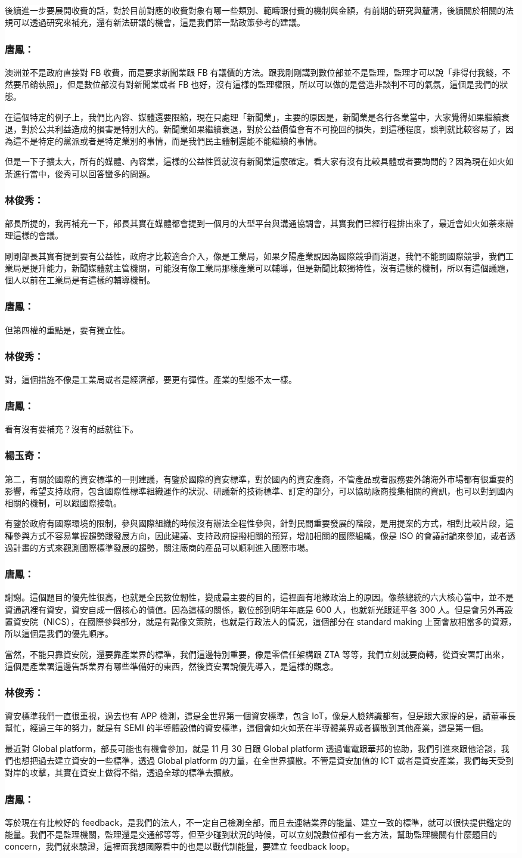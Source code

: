 後續進一步要展開收費的話，對於目前對應的收費對象有哪一些類別、範疇跟付費的機制與金額，有前期的研究與釐清，後續關於相關的法規可以透過研究來補充，還有新法研議的機會，這是我們第一點政策參考的建議。

### 唐鳳：
澳洲並不是政府直接對 FB 收費，而是要求新聞業跟 FB 有議價的方法。跟我剛剛講到數位部並不是監理，監理才可以說「非得付我錢，不然要吊銷執照」，但是數位部沒有對新聞業或者 FB 也好，沒有這樣的監理權限，所以可以做的是營造非談判不可的氣氛，這個是我們的狀態。

在這個特定的例子上，我們比內容、媒體還要限縮，現在只處理「新聞業」，主要的原因是，新聞業是各行各業當中，大家覺得如果繼續衰退，對於公共利益造成的損害是特別大的。新聞業如果繼續衰退，對於公益價值會有不可挽回的損失，到這種程度，談判就比較容易了，因為這不是特定的黨派或者是特定業別的事情，而是我們民主體制還能不能繼續的事情。

但是一下子擴太大，所有的媒體、內容業，這樣的公益性質就沒有新聞業這麼確定。看大家有沒有比較具體或者要詢問的？因為現在如火如荼進行當中，俊秀可以回答蠻多的問題。

### 林俊秀：
部長所提的，我再補充一下，部長其實在媒體都會提到一個月的大型平台與溝通協調會，其實我們已經行程排出來了，最近會如火如荼來辦理這樣的會議。

剛剛部長其實有提到要有公益性，政府才比較適合介入，像是工業局，如果夕陽產業說因為國際競爭而消退，我們不能罰國際競爭，我們工業局是提升能力，新聞媒體就主管機關，可能沒有像工業局那樣產業可以輔導，但是新聞比較獨特性，沒有這樣的機制，所以有這個議題，個人以前在工業局是有這樣的輔導機制。

### 唐鳳：
但第四權的重點是，要有獨立性。

### 林俊秀：
對，這個措施不像是工業局或者是經濟部，要更有彈性。產業的型態不太一樣。

### 唐鳳：
看有沒有要補充？沒有的話就往下。

### 楊玉奇：
第二，有關於國際的資安標準的一則建議，有鑒於國際的資安標準，對於國內的資安產商，不管產品或者服務要外銷海外市場都有很重要的影響，希望支持政府，包含國際性標準組織運作的狀況、研議新的技術標準、訂定的部分，可以協助廠商搜集相關的資訊，也可以對到國內相關的機制，可以跟國際接軌。

有鑒於政府有國際環境的限制，參與國際組織的時候沒有辦法全程性參與，針對民間重要發展的階段，是用提案的方式，相對比較片段，這種參與方式不容易掌握趨勢跟發展方向，因此建議、支持政府提撥相關的預算，增加相關的國際組織，像是 ISO 的會議討論來參加，或者透過計畫的方式來觀測國際標準發展的趨勢，關注廠商的產品可以順利進入國際市場。

### 唐鳳：
謝謝。這個題目的優先性很高，也就是全民數位韌性，變成最主要的目的，這裡面有地緣政治上的原因。像蔡總統的六大核心當中，並不是資通訊裡有資安，資安自成一個核心的價值。因為這樣的關係，數位部到明年年底是 600 人，也就新光跟延平各 300 人。但是會另外再設置資安院（NICS），在國際參與部分，就是有點像文策院，也就是行政法人的情況，這個部分在 standard making 上面會放相當多的資源，所以這個是我們的優先順序。

當然，不能只靠資安院，還要靠產業界的標準，我們這邊特別重要，像是零信任架構跟 ZTA 等等，我們立刻就要商轉，從資安署訂出來，這個是產業署這邊告訴業界有哪些準備好的東西，然後資安署說優先導入，是這樣的觀念。

### 林俊秀：
資安標準我們一直很重視，過去也有 APP 檢測，這是全世界第一個資安標準，包含 IoT，像是人臉辨識都有，但是跟大家提的是，請董事長幫忙，經過三年的努力，就是有 SEMI 的半導體設備的資安標準，這個會如火如荼在半導體業界或者擴散到其他產業，這是第一個。

最近對 Global platform，部長可能也有機會參加，就是 11 月 30 日跟 Global platform 透過電電跟華邦的協助，我們引進來跟他洽談，我們也想把過去建立資安的一些標準，透過 Global platform 的力量，在全世界擴散。不管是資安加值的 ICT 或者是資安產業，我們每天受到對岸的攻擊，其實在資安上做得不錯，透過全球的標準去擴散。

### 唐鳳：
等於現在有比較好的 feedback，是我們的法人，不一定自己檢測全部，而且去連結業界的能量、建立一致的標準，就可以很快提供鑑定的能量。我們不是監理機關，監理還是交通部等等，但至少碰到狀況的時候，可以立刻說數位部有一套方法，幫助監理機關有什麼題目的 concern，我們就來驗證，這裡面我想國際看中的也是以戰代訓能量，要建立 feedback loop。
